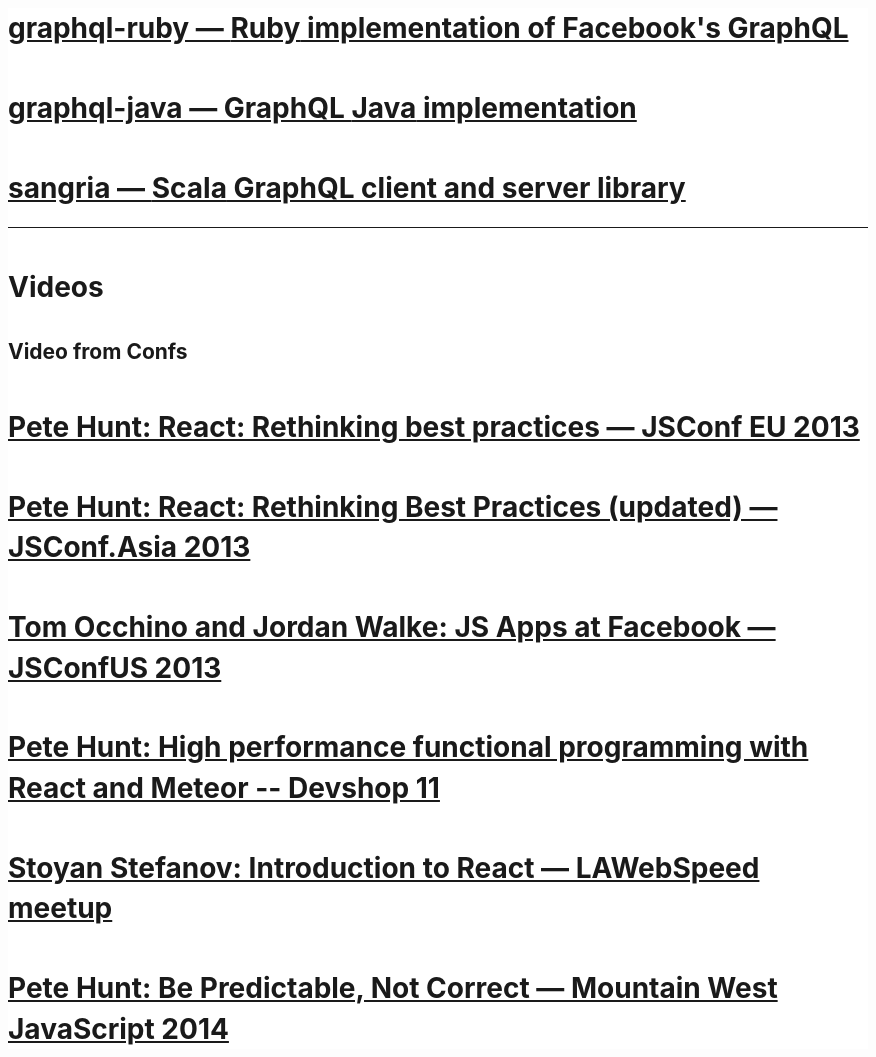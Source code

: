 # [graphql-ruby — **Ruby** implementation of Facebook's GraphQL](https://github.com/rmosolgo/graphql-ruby "link to site")

# [graphql-java — GraphQL **Java** implementation](https://github.com/andimarek/graphql-java "link to site")

# [sangria — **Scala** GraphQL client and server library](https://github.com/OlegIlyenko/sangria "link to site")





---
# Videos


## Video from Confs

# [Pete Hunt: React: Rethinking best practices — JSConf EU 2013](https://www.youtube.com/watch?v=x7cQ3mrcKaY "link to site")

# [Pete Hunt: React: Rethinking Best Practices (updated) — JSConf.Asia 2013](https://www.youtube.com/watch?v=DgVS-zXgMTk "link to site")

# [Tom Occhino and Jordan Walke: JS Apps at Facebook — JSConfUS 2013](https://www.youtube.com/watch?v=GW0rj4sNH2w "link to site")

# [Pete Hunt: High performance functional programming with React and Meteor -- Devshop 11](https://www.youtube.com/watch?v=qqVbr_LaCIo "link to site")

# [Stoyan Stefanov: Introduction to React — LAWebSpeed meetup](https://www.youtube.com/watch?v=SMMRJif5QW0 "link to site")

# [Pete Hunt: Be Predictable, Not Correct — Mountain West JavaScript 2014](https://www.youtube.com/watch?v=h3KksH8gfcQ "link to site")
